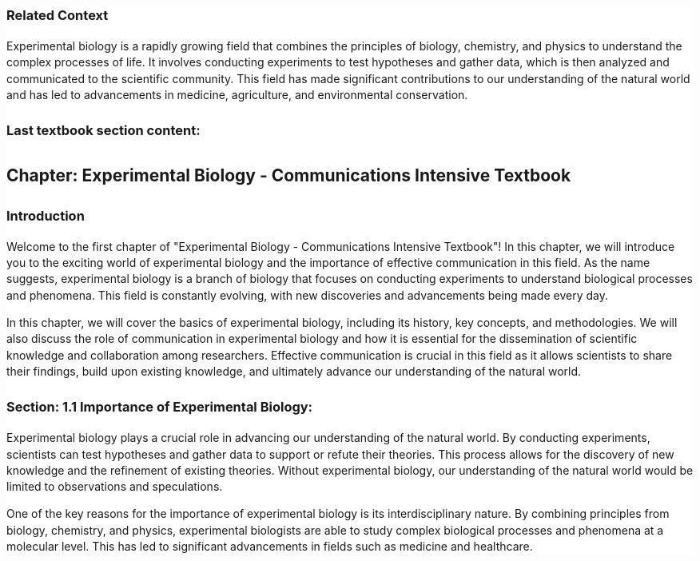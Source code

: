 



### Related Context

Experimental biology is a rapidly growing field that combines the principles of biology, chemistry, and physics to understand the complex processes of life. It involves conducting experiments to test hypotheses and gather data, which is then analyzed and communicated to the scientific community. This field has made significant contributions to our understanding of the natural world and has led to advancements in medicine, agriculture, and environmental conservation.



### Last textbook section content:



## Chapter: Experimental Biology - Communications Intensive Textbook



### Introduction



Welcome to the first chapter of "Experimental Biology - Communications Intensive Textbook"! In this chapter, we will introduce you to the exciting world of experimental biology and the importance of effective communication in this field. As the name suggests, experimental biology is a branch of biology that focuses on conducting experiments to understand biological processes and phenomena. This field is constantly evolving, with new discoveries and advancements being made every day.



In this chapter, we will cover the basics of experimental biology, including its history, key concepts, and methodologies. We will also discuss the role of communication in experimental biology and how it is essential for the dissemination of scientific knowledge and collaboration among researchers. Effective communication is crucial in this field as it allows scientists to share their findings, build upon existing knowledge, and ultimately advance our understanding of the natural world.



### Section: 1.1 Importance of Experimental Biology:



Experimental biology plays a crucial role in advancing our understanding of the natural world. By conducting experiments, scientists can test hypotheses and gather data to support or refute their theories. This process allows for the discovery of new knowledge and the refinement of existing theories. Without experimental biology, our understanding of the natural world would be limited to observations and speculations.



One of the key reasons for the importance of experimental biology is its interdisciplinary nature. By combining principles from biology, chemistry, and physics, experimental biologists are able to study complex biological processes and phenomena at a molecular level. This has led to significant advancements in fields such as medicine and healthcare.

